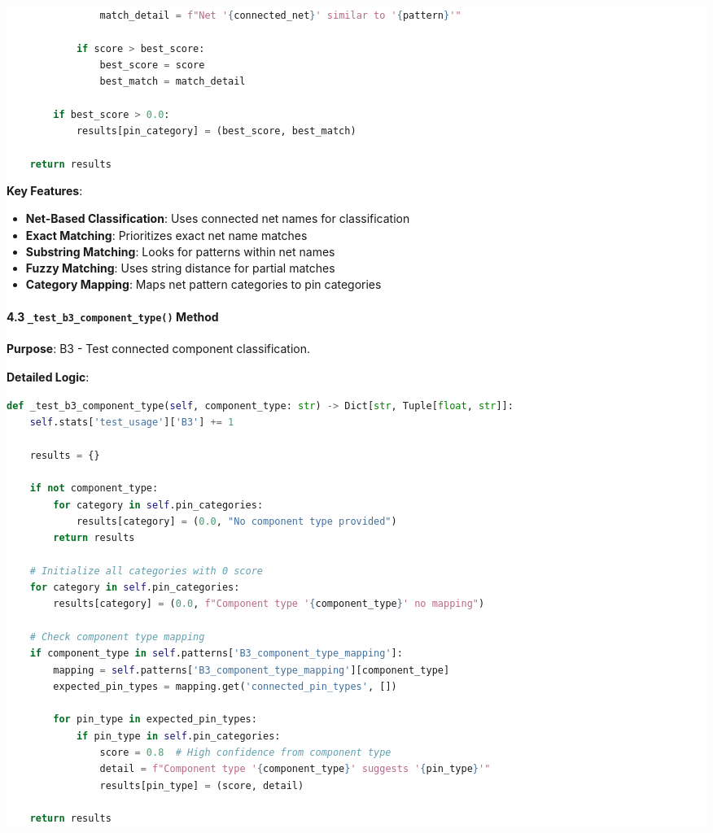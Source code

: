 ```python
                match_detail = f"Net '{connected_net}' similar to '{pattern}'"
            
            if score > best_score:
                best_score = score
                best_match = match_detail
        
        if best_score > 0.0:
            results[pin_category] = (best_score, best_match)
    
    return results
```

**Key Features**:
- **Net-Based Classification**: Uses connected net names for classification
- **Exact Matching**: Prioritizes exact net name matches
- **Substring Matching**: Looks for patterns within net names
- **Fuzzy Matching**: Uses string distance for partial matches
- **Category Mapping**: Maps net pattern categories to pin categories

#### 4.3 `_test_b3_component_type()` Method

**Purpose**: B3 - Test connected component classification.

**Detailed Logic**:
```python
def _test_b3_component_type(self, component_type: str) -> Dict[str, Tuple[float, str]]:
    self.stats['test_usage']['B3'] += 1
    
    results = {}
    
    if not component_type:
        for category in self.pin_categories:
            results[category] = (0.0, "No component type provided")
        return results
    
    # Initialize all categories with 0 score
    for category in self.pin_categories:
        results[category] = (0.0, f"Component type '{component_type}' no mapping")
    
    # Check component type mapping
    if component_type in self.patterns['B3_component_type_mapping']:
        mapping = self.patterns['B3_component_type_mapping'][component_type]
        expected_pin_types = mapping.get('connected_pin_types', [])
        
        for pin_type in expected_pin_types:
            if pin_type in self.pin_categories:
                score = 0.8  # High confidence from component type
                detail = f"Component type '{component_type}' suggests '{pin_type}'"
                results[pin_type] = (score, detail)
    
    return results
```
